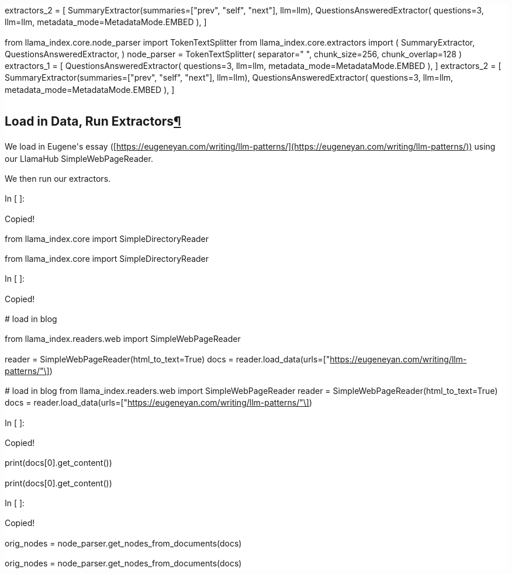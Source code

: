 extractors\_2 \= \[
    SummaryExtractor(summaries\=\["prev", "self", "next"\], llm\=llm),
    QuestionsAnsweredExtractor(
        questions\=3, llm\=llm, metadata\_mode\=MetadataMode.EMBED
    ),
\]

from llama\_index.core.node\_parser import TokenTextSplitter from llama\_index.core.extractors import ( SummaryExtractor, QuestionsAnsweredExtractor, ) node\_parser = TokenTextSplitter( separator=" ", chunk\_size=256, chunk\_overlap=128 ) extractors\_1 = \[ QuestionsAnsweredExtractor( questions=3, llm=llm, metadata\_mode=MetadataMode.EMBED ), \] extractors\_2 = \[ SummaryExtractor(summaries=\["prev", "self", "next"\], llm=llm), QuestionsAnsweredExtractor( questions=3, llm=llm, metadata\_mode=MetadataMode.EMBED ), \]

Load in Data, Run Extractors[¶](https://docs.llamaindex.ai/en/stable/examples/metadata_extraction/MetadataExtraction_LLMSurvey/#load-in-data-run-extractors)
------------------------------------------------------------------------------------------------------------------------------------------------------------

We load in Eugene's essay ([https://eugeneyan.com/writing/llm-patterns/](https://eugeneyan.com/writing/llm-patterns/)) using our LlamaHub SimpleWebPageReader.

We then run our extractors.

In \[ \]:

Copied!

from llama\_index.core import SimpleDirectoryReader

from llama\_index.core import SimpleDirectoryReader

In \[ \]:

Copied!

\# load in blog

from llama\_index.readers.web import SimpleWebPageReader

reader \= SimpleWebPageReader(html\_to\_text\=True)
docs \= reader.load\_data(urls\=\["https://eugeneyan.com/writing/llm-patterns/"\])

\# load in blog from llama\_index.readers.web import SimpleWebPageReader reader = SimpleWebPageReader(html\_to\_text=True) docs = reader.load\_data(urls=\["https://eugeneyan.com/writing/llm-patterns/"\])

In \[ \]:

Copied!

print(docs\[0\].get\_content())

print(docs\[0\].get\_content())

In \[ \]:

Copied!

orig\_nodes \= node\_parser.get\_nodes\_from\_documents(docs)

orig\_nodes = node\_parser.get\_nodes\_from\_documents(docs)

